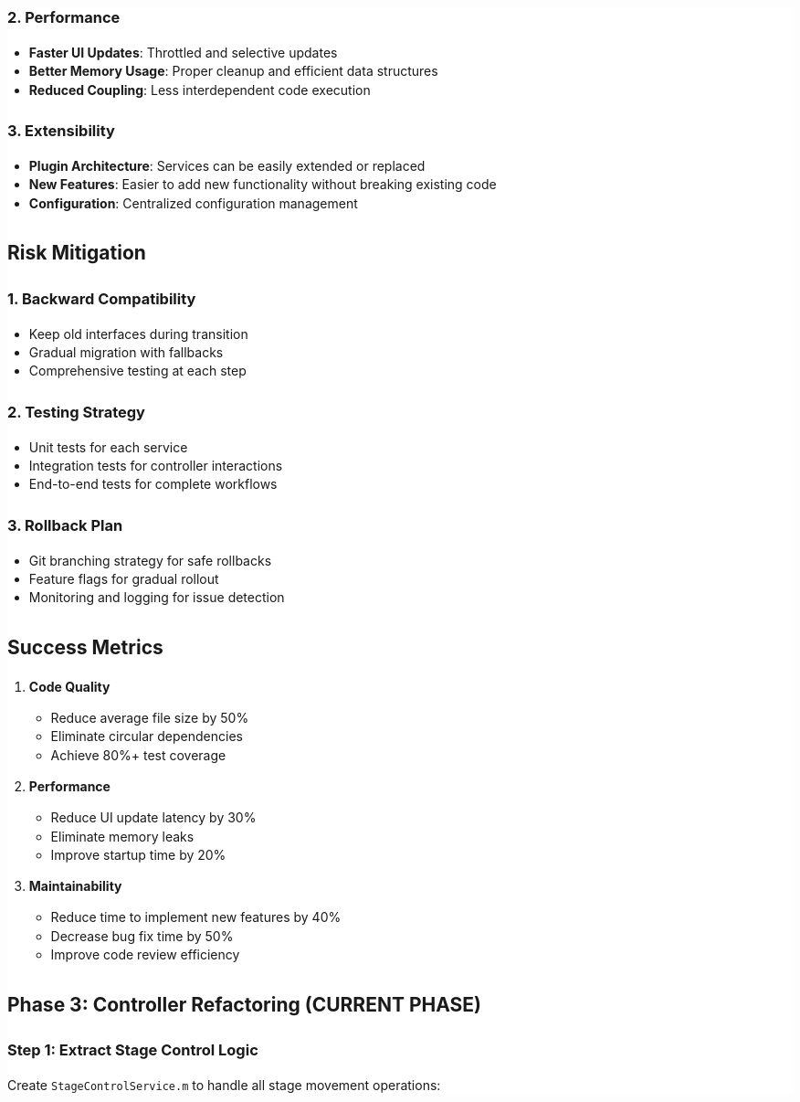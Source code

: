 ### 2. Performance
- **Faster UI Updates**: Throttled and selective updates
- **Better Memory Usage**: Proper cleanup and efficient data structures
- **Reduced Coupling**: Less interdependent code execution

### 3. Extensibility
- **Plugin Architecture**: Services can be easily extended or replaced
- **New Features**: Easier to add new functionality without breaking existing code
- **Configuration**: Centralized configuration management

## Risk Mitigation

### 1. Backward Compatibility
- Keep old interfaces during transition
- Gradual migration with fallbacks
- Comprehensive testing at each step

### 2. Testing Strategy
- Unit tests for each service
- Integration tests for controller interactions
- End-to-end tests for complete workflows

### 3. Rollback Plan
- Git branching strategy for safe rollbacks
- Feature flags for gradual rollout
- Monitoring and logging for issue detection

## Success Metrics

1. **Code Quality**
   - Reduce average file size by 50%
   - Eliminate circular dependencies
   - Achieve 80%+ test coverage

2. **Performance**
   - Reduce UI update latency by 30%
   - Eliminate memory leaks
   - Improve startup time by 20%

3. **Maintainability**
   - Reduce time to implement new features by 40%
   - Decrease bug fix time by 50%
   - Improve code review efficiency

## Phase 3: Controller Refactoring (CURRENT PHASE)

### Step 1: Extract Stage Control Logic
Create `StageControlService.m` to handle all stage movement operations:
